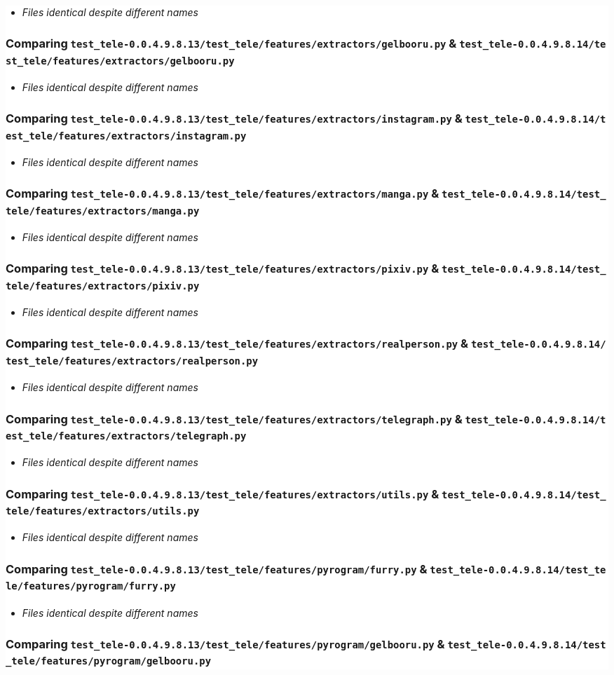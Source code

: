  * *Files identical despite different names*

### Comparing `test_tele-0.0.4.9.8.13/test_tele/features/extractors/gelbooru.py` & `test_tele-0.0.4.9.8.14/test_tele/features/extractors/gelbooru.py`

 * *Files identical despite different names*

### Comparing `test_tele-0.0.4.9.8.13/test_tele/features/extractors/instagram.py` & `test_tele-0.0.4.9.8.14/test_tele/features/extractors/instagram.py`

 * *Files identical despite different names*

### Comparing `test_tele-0.0.4.9.8.13/test_tele/features/extractors/manga.py` & `test_tele-0.0.4.9.8.14/test_tele/features/extractors/manga.py`

 * *Files identical despite different names*

### Comparing `test_tele-0.0.4.9.8.13/test_tele/features/extractors/pixiv.py` & `test_tele-0.0.4.9.8.14/test_tele/features/extractors/pixiv.py`

 * *Files identical despite different names*

### Comparing `test_tele-0.0.4.9.8.13/test_tele/features/extractors/realperson.py` & `test_tele-0.0.4.9.8.14/test_tele/features/extractors/realperson.py`

 * *Files identical despite different names*

### Comparing `test_tele-0.0.4.9.8.13/test_tele/features/extractors/telegraph.py` & `test_tele-0.0.4.9.8.14/test_tele/features/extractors/telegraph.py`

 * *Files identical despite different names*

### Comparing `test_tele-0.0.4.9.8.13/test_tele/features/extractors/utils.py` & `test_tele-0.0.4.9.8.14/test_tele/features/extractors/utils.py`

 * *Files identical despite different names*

### Comparing `test_tele-0.0.4.9.8.13/test_tele/features/pyrogram/furry.py` & `test_tele-0.0.4.9.8.14/test_tele/features/pyrogram/furry.py`

 * *Files identical despite different names*

### Comparing `test_tele-0.0.4.9.8.13/test_tele/features/pyrogram/gelbooru.py` & `test_tele-0.0.4.9.8.14/test_tele/features/pyrogram/gelbooru.py`
